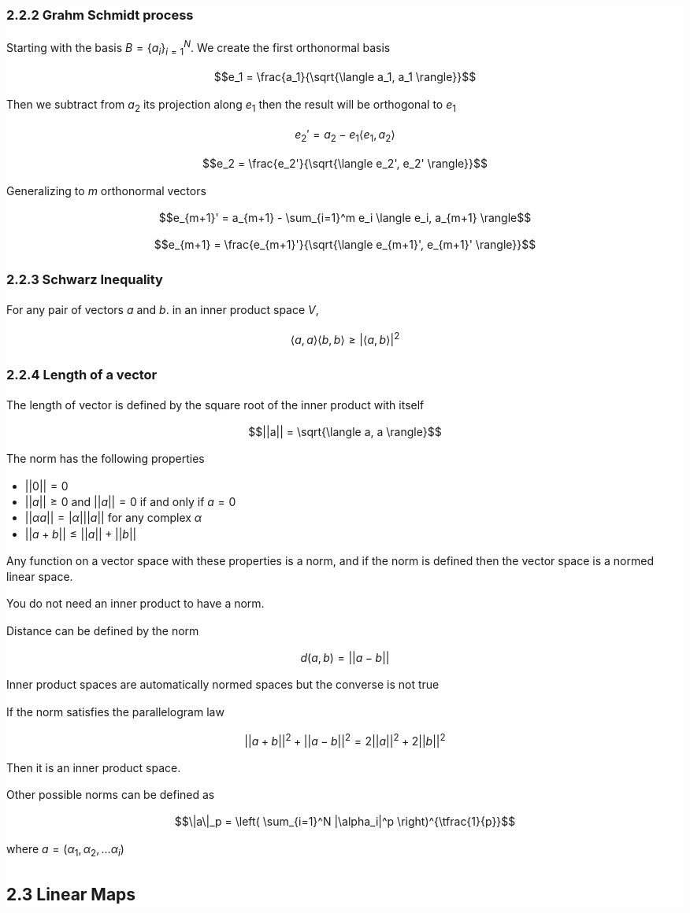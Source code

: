 
### 2.2.2 Grahm Schmidt process

Starting with the basis $B = \{ a_i\}_{i=1}^N$.  We create the first orthonormal basis

$$e_1 = \frac{a_1}{\sqrt{\langle a_1, a_1 \rangle}}$$

Then we subtract from $a_2$ its projection along $e_1$ then the result will be orthogonal to $e_1$

$$e_2' = a_2 - e_1 \langle e_1, a_2 \rangle$$

$$e_2 = \frac{e_2'}{\sqrt{\langle e_2', e_2' \rangle}}$$

Generalizing to $m$ orthonormal vectors

$$e_{m+1}' = a_{m+1} - \sum_{i=1}^m e_i \langle e_i, a_{m+1} \rangle$$

$$e_{m+1} = \frac{e_{m+1}'}{\sqrt{\langle e_{m+1}', e_{m+1}' \rangle}}$$

### 2.2.3 Schwarz Inequality

For any pair of vectors $a$ and $b$. in an inner product space $V$,

$$\langle a, a \rangle \langle b, b \rangle \ge |\langle a, b\rangle|^2$$

### 2.2.4 Length of a vector

The length of vector is defined by the square root of the inner product with itself

$$||a|| = \sqrt{\langle a, a \rangle}$$

The norm has the following properties

* $||0|| = 0$
* $||a|| \ge 0$ and $||a|| = 0$ if and only if $a = 0$
* $||\alpha a|| = |\alpha| ||a||$ for any complex $\alpha$
* $||a + b|| \le ||a|| + ||b||$

Any function on a vector space with these properties is a norm, and if the norm is defined then the vector space is a normed linear space.

You do not need an inner product to have a norm.

Distance can be defined by the norm

$$d(a,b) = ||a - b||$$

Inner product spaces are automatically normed spaces but the converse is not true

If the norm satisfies the parallelogram law

$$||a+b||^2 + ||a-b||^2 = 2||a||^2 + 2||b||^2$$

Then it is an inner product space.

Other possible norms can be defined as

$$\|a\|_p = \left( \sum_{i=1}^N |\alpha_i|^p \right)^{\tfrac{1}{p}}$$

where $a = (\alpha_1, \alpha_2, ... \alpha_i)$

## 2.3 Linear Maps
